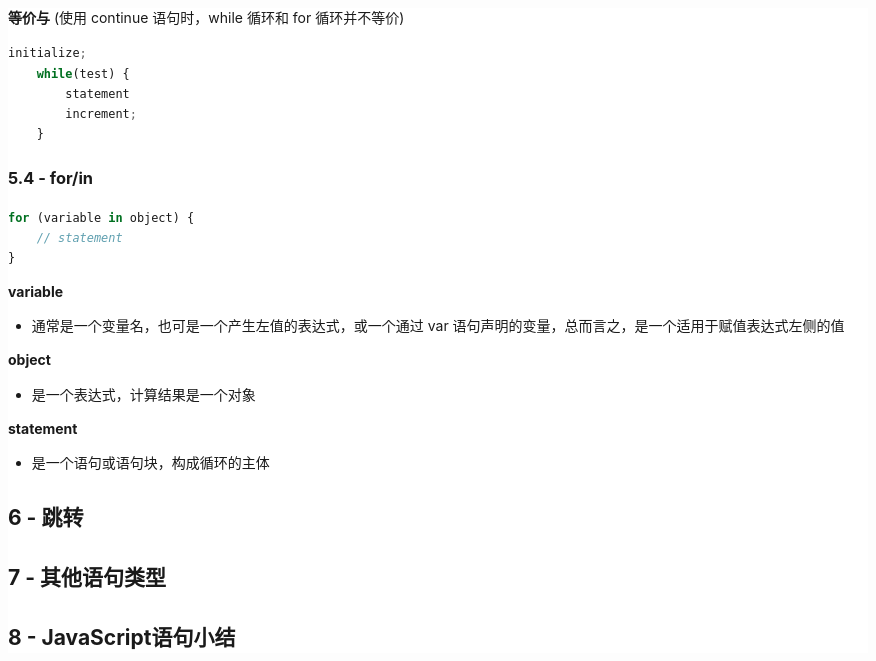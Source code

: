**等价与** (使用 continue 语句时，while 循环和 for 循环并不等价)

```js
initialize;
	while(test) {
		statement
		increment;
	}
```



### 5.4 - for/in

```js
for (variable in object) {
	// statement
}
```

**variable**

- 通常是一个变量名，也可是一个产生左值的表达式，或一个通过 var 语句声明的变量，总而言之，是一个适用于赋值表达式左侧的值

**object**

- 是一个表达式，计算结果是一个对象

**statement**

- 是一个语句或语句块，构成循环的主体



## 6 - 跳转



## 7 - 其他语句类型



## 8 - JavaScript语句小结